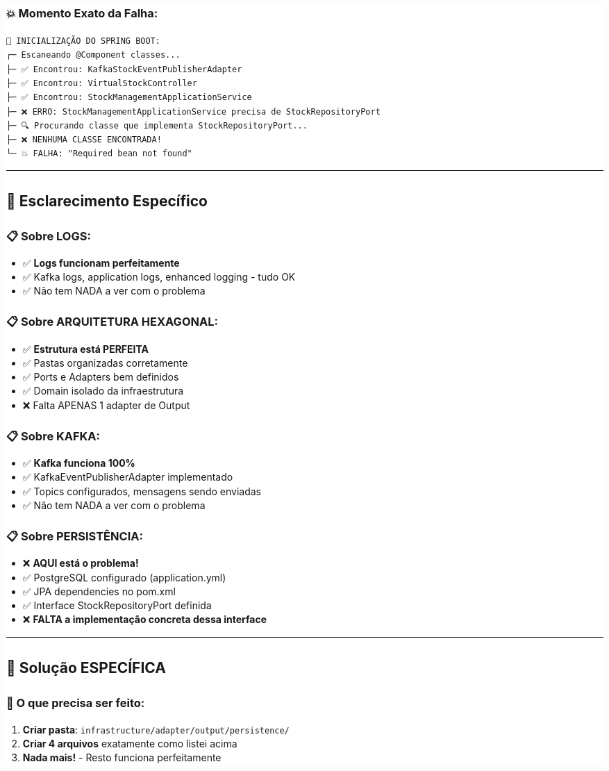 ### **💥 Momento Exato da Falha:**
```
🚀 INICIALIZAÇÃO DO SPRING BOOT:
┌─ Escaneando @Component classes...
├─ ✅ Encontrou: KafkaStockEventPublisherAdapter
├─ ✅ Encontrou: VirtualStockController  
├─ ✅ Encontrou: StockManagementApplicationService
├─ ❌ ERRO: StockManagementApplicationService precisa de StockRepositoryPort
├─ 🔍 Procurando classe que implementa StockRepositoryPort...
├─ ❌ NENHUMA CLASSE ENCONTRADA!
└─ 💥 FALHA: "Required bean not found"
```

---

## 🎯 **Esclarecimento Específico**

### **📋 Sobre LOGS:**
- ✅ **Logs funcionam perfeitamente**
- ✅ Kafka logs, application logs, enhanced logging - tudo OK
- ✅ Não tem NADA a ver com o problema

### **📋 Sobre ARQUITETURA HEXAGONAL:**
- ✅ **Estrutura está PERFEITA** 
- ✅ Pastas organizadas corretamente
- ✅ Ports e Adapters bem definidos
- ✅ Domain isolado da infraestrutura
- ❌ Falta APENAS 1 adapter de Output

### **📋 Sobre KAFKA:**
- ✅ **Kafka funciona 100%**
- ✅ KafkaEventPublisherAdapter implementado
- ✅ Topics configurados, mensagens sendo enviadas
- ✅ Não tem NADA a ver com o problema

### **📋 Sobre PERSISTÊNCIA:**
- ❌ **AQUI está o problema!**
- ✅ PostgreSQL configurado (application.yml)
- ✅ JPA dependencies no pom.xml
- ✅ Interface StockRepositoryPort definida
- ❌ **FALTA a implementação concreta dessa interface**

---

## 🔧 **Solução ESPECÍFICA**

### **🎯 O que precisa ser feito:**

1. **Criar pasta**: `infrastructure/adapter/output/persistence/`
2. **Criar 4 arquivos** exatamente como listei acima
3. **Nada mais!** - Resto funciona perfeitamente
